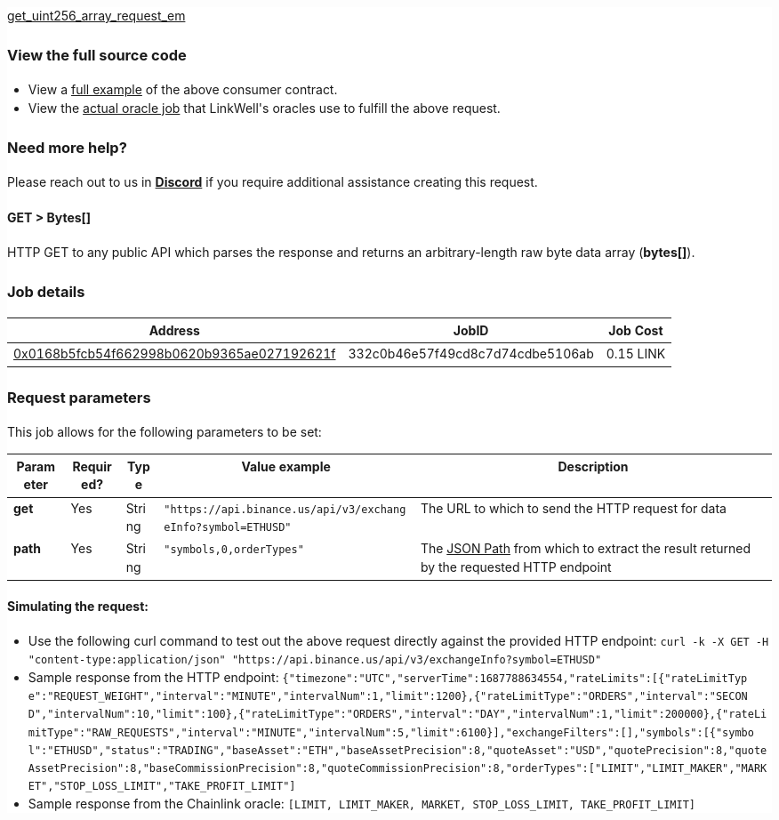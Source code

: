 [get_uint256_array_request_em](/Ethereum/get_uint256_array/get_uint256_array.sol ':include :type=code :fragment=request')

### View the full source code

* View a [full example](https://github.com/LinkWellNodes/Documentation/blob/main/docs/services/jobs/mainnets/Ethereum/get_uint256_array/get_uint256_array.sol) of the above consumer contract.
* View the [actual oracle job](https://github.com/LinkWellNodes/Documentation/blob/main/docs/services/jobs/mainnets/Ethereum/get_uint256_array/get_uint256_array.toml) that LinkWell's oracles use to fulfill the above request.

### Need more help?

Please reach out to us in [**Discord**](https://discord.gg/AJ66pRz4) if you require additional assistance creating this request.

#### **GET > Bytes[]**

HTTP GET to any public API which parses the response and returns an arbitrary-length raw byte data array (**bytes[]**).

### Job details

| Address                                    | JobID                            | Job Cost              |
|--------------------------------------------|----------------------------------|-----------------------|
| [0x0168b5fcb54f662998b0620b9365ae027192621f](https://etherscan.io/address/0x0168b5fcb54f662998b0620b9365ae027192621f) | 332c0b46e57f49cd8c7d74cdbe5106ab | 0.15 LINK                |

### Request parameters

This job allows for the following parameters to be set:

| Parameter | Required? | Type | Value example | Description |
|-------------|--------|-------------|------------------------------------------------|------------------------------------------------------------------------------------------------------------------------------------|
| **get** | Yes | String | `"https://api.binance.us/api/v3/exchangeInfo?symbol=ETHUSD"` | The URL to which to send the HTTP request for data                                                                                          |
| **path** | Yes | String | `"symbols,0,orderTypes"` | The [JSON Path](https://jsonpath.com/) from which to extract the result returned by the requested HTTP endpoint |

#### Simulating the request:

* Use the following curl command to test out the above request directly against the provided HTTP endpoint: `curl -k -X GET -H "content-type:application/json" "https://api.binance.us/api/v3/exchangeInfo?symbol=ETHUSD"`
* Sample response from the HTTP endpoint: `{"timezone":"UTC","serverTime":1687788634554,"rateLimits":[{"rateLimitType":"REQUEST_WEIGHT","interval":"MINUTE","intervalNum":1,"limit":1200},{"rateLimitType":"ORDERS","interval":"SECOND","intervalNum":10,"limit":100},{"rateLimitType":"ORDERS","interval":"DAY","intervalNum":1,"limit":200000},{"rateLimitType":"RAW_REQUESTS","interval":"MINUTE","intervalNum":5,"limit":6100}],"exchangeFilters":[],"symbols":[{"symbol":"ETHUSD","status":"TRADING","baseAsset":"ETH","baseAssetPrecision":8,"quoteAsset":"USD","quotePrecision":8,"quoteAssetPrecision":8,"baseCommissionPrecision":8,"quoteCommissionPrecision":8,"orderTypes":["LIMIT","LIMIT_MAKER","MARKET","STOP_LOSS_LIMIT","TAKE_PROFIT_LIMIT"]`
* Sample response from the Chainlink oracle: `[LIMIT, LIMIT_MAKER, MARKET, STOP_LOSS_LIMIT, TAKE_PROFIT_LIMIT]`
